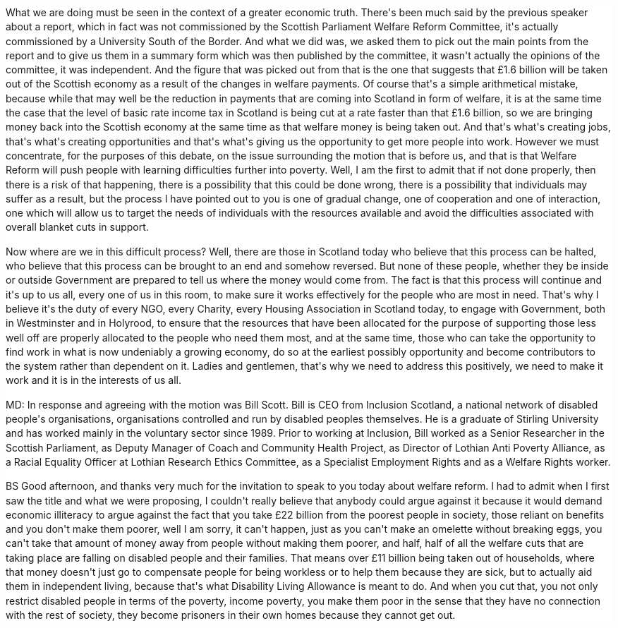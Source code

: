 What we are doing must be seen in the context of a greater economic truth. There's been much said by the previous speaker about a report, which in fact was not commissioned by the Scottish Parliament Welfare Reform Committee, it's actually commissioned by a University South of the Border. And what we did was, we asked them to pick out the main points from the report and to give us them in a summary form which was then published by the committee, it wasn't actually the opinions of the committee, it was independent. And the figure that was picked out from that is the one that suggests that £1.6 billion will be taken out of the Scottish economy as a result of the changes in welfare payments. Of course that's a simple arithmetical mistake, because while that may well be the reduction in payments that are coming into Scotland in form of welfare, it is at the same time the case that the level of basic rate income tax in Scotland is being cut at a rate faster than that £1.6 billion, so we are bringing money back into the Scottish economy at the same time as that welfare money is being taken out. And that's what's creating jobs, that's what's creating opportunities and that's what's giving us the opportunity to get more people into work. However we must concentrate, for the purposes of this debate, on the issue surrounding the motion that is before us, and that is that Welfare Reform will push people with learning difficulties further into poverty. Well, I am the first to admit that if not done properly, then there is a risk of that happening, there is a possibility that this could be done wrong, there is a possibility that individuals may suffer as a result, but the process I have pointed out to you is one of gradual change, one of cooperation and one of interaction, one which will allow us to target the needs of individuals with the resources available and avoid the difficulties associated with overall blanket cuts in support.

Now where are we in this difficult process? Well, there are those in Scotland today who believe that this process can be halted, who believe that this process can be brought to an end and somehow reversed. But none of these people, whether they be inside or outside Government are prepared to tell us where the money would come from. The fact is that this process will continue and it's up to us all, every one of us in this room, to make sure it works effectively for the people who are most in need. That's why I believe it's the duty of every NGO, every Charity, every Housing Association in Scotland today, to engage with Government, both in Westminster and in Holyrood, to ensure that the resources that have been allocated for the purpose of supporting those less well off are properly allocated to the people who need them most, and at the same time, those who can take the opportunity to find work in what is now undeniably a growing economy, do so at the earliest possibly opportunity and become contributors to the system rather than dependent on it. Ladies and gentlemen, that's why we need to address this positively, we need to make it work and it is in the interests of us all.

MD: In response and agreeing with the motion was Bill Scott. Bill is CEO from Inclusion Scotland, a national network of disabled people's organisations, organisations controlled and run by disabled peoples themselves. He is a graduate of Stirling University and has worked mainly in the voluntary sector since 1989. Prior to working at Inclusion, Bill worked as a Senior Researcher in the Scottish Parliament, as Deputy Manager of Coach and Community Health Project, as Director of Lothian Anti Poverty Alliance, as a Racial Equality Officer at Lothian Research Ethics Committee, as a Specialist Employment Rights and as a Welfare Rights worker.

BS Good afternoon, and thanks very much for the invitation to speak to you today about welfare reform. I had to admit when I first saw the title and what we were proposing, I couldn't really believe that anybody could argue against it because it would demand economic illiteracy to argue against the fact that you take £22 billion from the poorest people in society, those reliant on benefits and you don't make them poorer, well I am sorry, it can't happen, just as you can't make an omelette without breaking eggs, you can't take that amount of money away from people without making them poorer, and half, half of all the welfare cuts that are taking place are falling on disabled people and their families. That means over £11 billion being taken out of households, where that money doesn't just go to compensate people for being workless or to help them because they are sick, but to actually aid them in independent living, because that's what Disability Living Allowance is meant to do. And when you cut that, you not only restrict disabled people in terms of the poverty, income poverty, you make them poor in the sense that they have no connection with the rest of society, they become prisoners in their own homes because they cannot get out.
